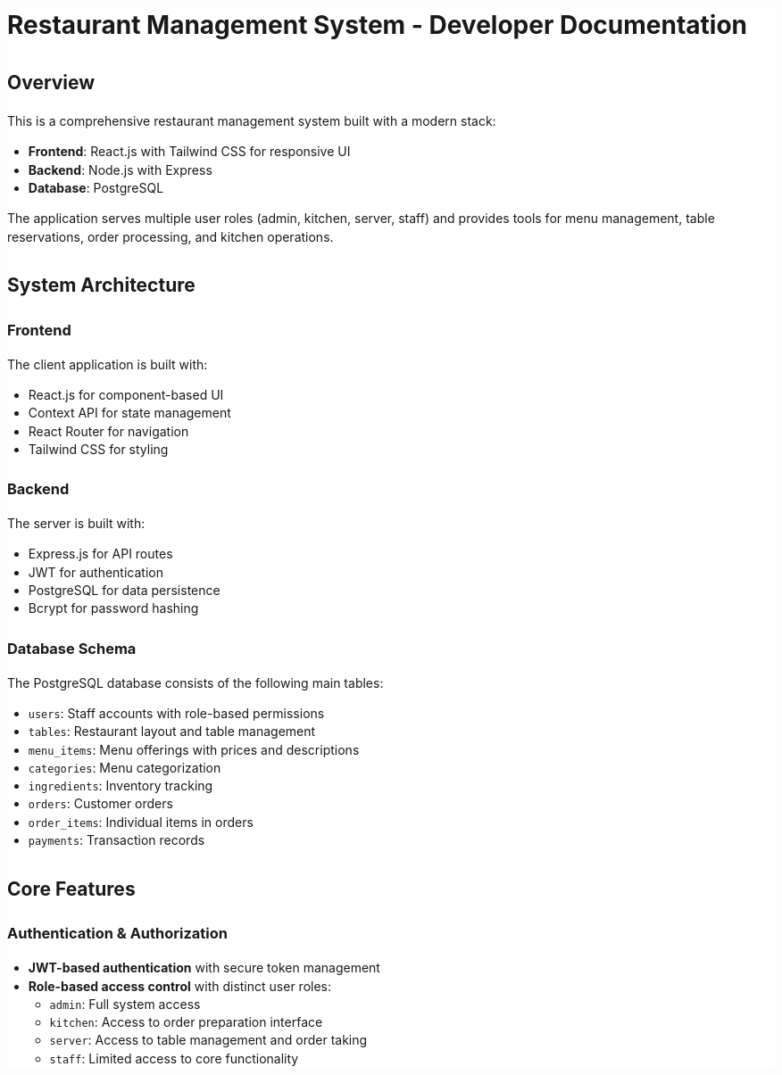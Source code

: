 # Restaurant Management System - Developer Documentation

## Overview

This is a comprehensive restaurant management system built with a modern stack:

- **Frontend**: React.js with Tailwind CSS for responsive UI
- **Backend**: Node.js with Express
- **Database**: PostgreSQL

The application serves multiple user roles (admin, kitchen, server, staff) and provides tools for menu management, table reservations, order processing, and kitchen operations.

## System Architecture

### Frontend

The client application is built with:

- React.js for component-based UI
- Context API for state management
- React Router for navigation
- Tailwind CSS for styling

### Backend

The server is built with:

- Express.js for API routes
- JWT for authentication
- PostgreSQL for data persistence
- Bcrypt for password hashing

### Database Schema

The PostgreSQL database consists of the following main tables:

- `users`: Staff accounts with role-based permissions
- `tables`: Restaurant layout and table management
- `menu_items`: Menu offerings with prices and descriptions
- `categories`: Menu categorization
- `ingredients`: Inventory tracking
- `orders`: Customer orders
- `order_items`: Individual items in orders
- `payments`: Transaction records

## Core Features

### Authentication & Authorization

- **JWT-based authentication** with secure token management
- **Role-based access control** with distinct user roles:
  - `admin`: Full system access
  - `kitchen`: Access to order preparation interface
  - `server`: Access to table management and order taking
  - `staff`: Limited access to core functionality
